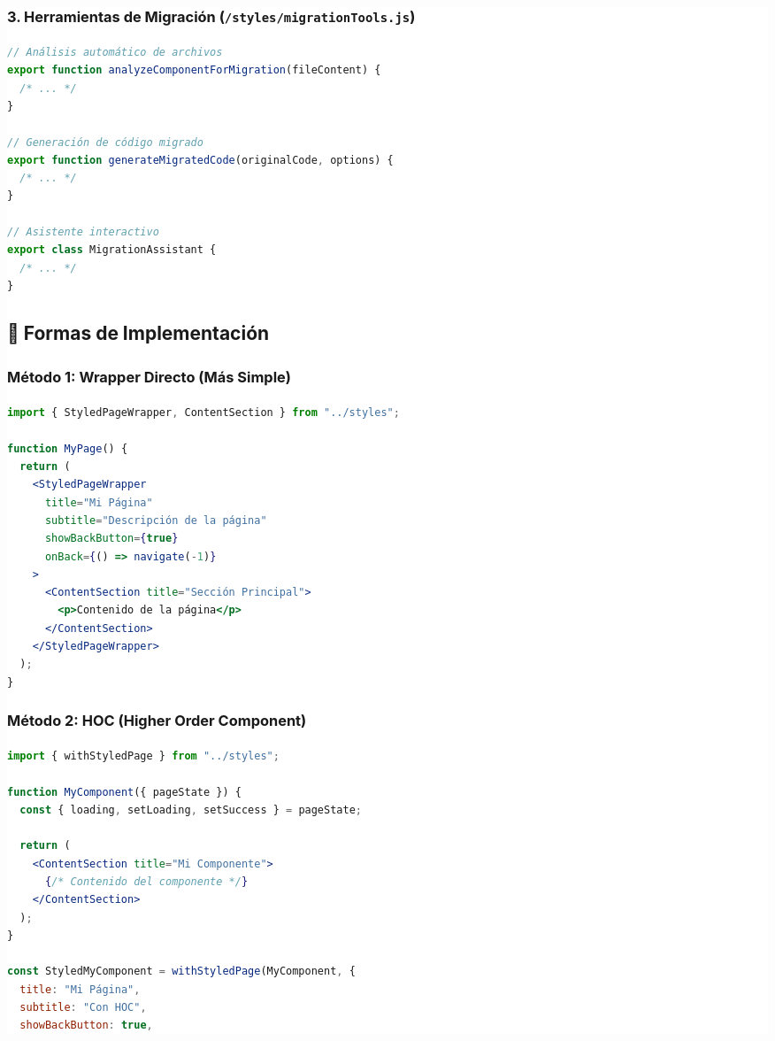 ```javascript
```

### **3. Herramientas de Migración** (`/styles/migrationTools.js`)

```javascript
// Análisis automático de archivos
export function analyzeComponentForMigration(fileContent) {
  /* ... */
}

// Generación de código migrado
export function generateMigratedCode(originalCode, options) {
  /* ... */
}

// Asistente interactivo
export class MigrationAssistant {
  /* ... */
}
```

## 🚀 Formas de Implementación

### **Método 1: Wrapper Directo (Más Simple)**

```jsx
import { StyledPageWrapper, ContentSection } from "../styles";

function MyPage() {
  return (
    <StyledPageWrapper
      title="Mi Página"
      subtitle="Descripción de la página"
      showBackButton={true}
      onBack={() => navigate(-1)}
    >
      <ContentSection title="Sección Principal">
        <p>Contenido de la página</p>
      </ContentSection>
    </StyledPageWrapper>
  );
}
```

### **Método 2: HOC (Higher Order Component)**

```jsx
import { withStyledPage } from "../styles";

function MyComponent({ pageState }) {
  const { loading, setLoading, setSuccess } = pageState;

  return (
    <ContentSection title="Mi Componente">
      {/* Contenido del componente */}
    </ContentSection>
  );
}

const StyledMyComponent = withStyledPage(MyComponent, {
  title: "Mi Página",
  subtitle: "Con HOC",
  showBackButton: true,
```